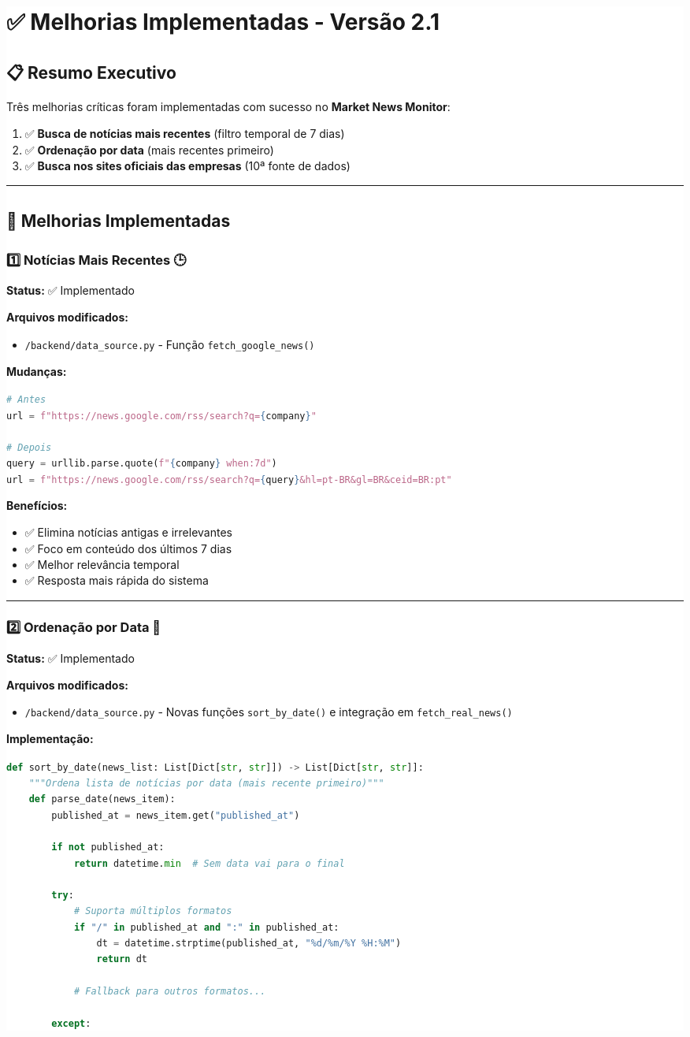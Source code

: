 # ✅ Melhorias Implementadas - Versão 2.1

## 📋 Resumo Executivo

Três melhorias críticas foram implementadas com sucesso no **Market News Monitor**:

1. ✅ **Busca de notícias mais recentes** (filtro temporal de 7 dias)
2. ✅ **Ordenação por data** (mais recentes primeiro)
3. ✅ **Busca nos sites oficiais das empresas** (10ª fonte de dados)

---

## 🎯 Melhorias Implementadas

### 1️⃣ Notícias Mais Recentes 🕒

**Status:** ✅ Implementado

**Arquivos modificados:**
- `/backend/data_source.py` - Função `fetch_google_news()`

**Mudanças:**
```python
# Antes
url = f"https://news.google.com/rss/search?q={company}"

# Depois
query = urllib.parse.quote(f"{company} when:7d")
url = f"https://news.google.com/rss/search?q={query}&hl=pt-BR&gl=BR&ceid=BR:pt"
```

**Benefícios:**
- ✅ Elimina notícias antigas e irrelevantes
- ✅ Foco em conteúdo dos últimos 7 dias
- ✅ Melhor relevância temporal
- ✅ Resposta mais rápida do sistema

---

### 2️⃣ Ordenação por Data 📅

**Status:** ✅ Implementado

**Arquivos modificados:**
- `/backend/data_source.py` - Novas funções `sort_by_date()` e integração em `fetch_real_news()`

**Implementação:**

```python
def sort_by_date(news_list: List[Dict[str, str]]) -> List[Dict[str, str]]:
    """Ordena lista de notícias por data (mais recente primeiro)"""
    def parse_date(news_item):
        published_at = news_item.get("published_at")
        
        if not published_at:
            return datetime.min  # Sem data vai para o final
        
        try:
            # Suporta múltiplos formatos
            if "/" in published_at and ":" in published_at:
                dt = datetime.strptime(published_at, "%d/%m/%Y %H:%M")
                return dt
            
            # Fallback para outros formatos...
            
        except:
```